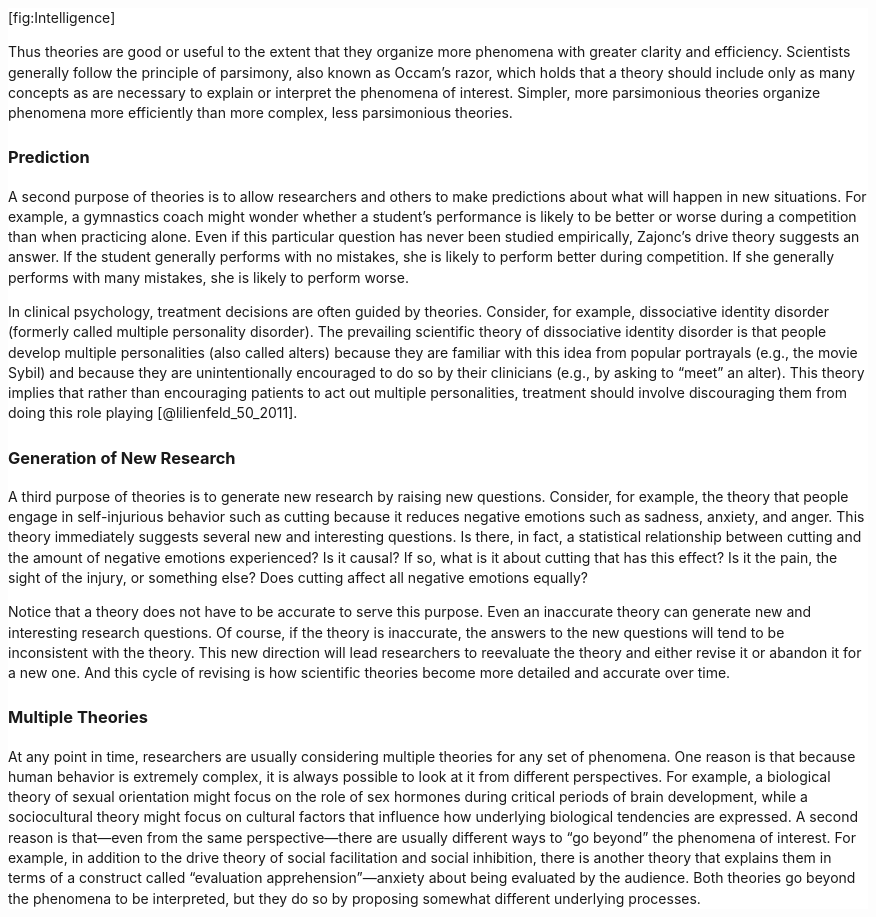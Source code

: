 [fig:Intelligence]

Thus theories are good or useful to the extent that they organize more phenomena with greater clarity and efficiency. Scientists generally follow the principle of parsimony, also known as Occam’s razor, which holds that a theory should include only as many concepts as are necessary to explain or interpret the phenomena of interest. Simpler, more parsimonious theories organize phenomena more efficiently than more complex, less parsimonious theories.

### Prediction

A second purpose of theories is to allow researchers and others to make predictions about what will happen in new situations. For example, a gymnastics coach might wonder whether a student’s performance is likely to be better or worse during a competition than when practicing alone. Even if this particular question has never been studied empirically, Zajonc’s drive theory suggests an answer. If the student generally performs with no mistakes, she is likely to perform better during competition. If she generally performs with many mistakes, she is likely to perform worse.

In clinical psychology, treatment decisions are often guided by theories. Consider, for example, dissociative identity disorder (formerly called multiple personality disorder). The prevailing scientific theory of dissociative identity disorder is that people develop multiple personalities (also called alters) because they are familiar with this idea from popular portrayals (e.g., the movie Sybil) and because they are unintentionally encouraged to do so by their clinicians (e.g., by asking to “meet” an alter). This theory implies that rather than encouraging patients to act out multiple personalities, treatment should involve discouraging them from doing this role playing [@lilienfeld_50_2011].

### Generation of New Research

A third purpose of theories is to generate new research by raising new questions. Consider, for example, the theory that people engage in self-injurious behavior such as cutting because it reduces negative emotions such as sadness, anxiety, and anger. This theory immediately suggests several new and interesting questions. Is there, in fact, a statistical relationship between cutting and the amount of negative emotions experienced? Is it causal? If so, what is it about cutting that has this effect? Is it the pain, the sight of the injury, or something else? Does cutting affect all negative emotions equally?

Notice that a theory does not have to be accurate to serve this purpose. Even an inaccurate theory can generate new and interesting research questions. Of course, if the theory is inaccurate, the answers to the new questions will tend to be inconsistent with the theory. This new direction will lead researchers to reevaluate the theory and either revise it or abandon it for a new one. And this cycle of revising is how scientific theories become more detailed and accurate over time.

### Multiple Theories

At any point in time, researchers are usually considering multiple theories for any set of phenomena. One reason is that because human behavior is extremely complex, it is always possible to look at it from different perspectives. For example, a biological theory of sexual orientation might focus on the role of sex hormones during critical periods of brain development, while a sociocultural theory might focus on cultural factors that influence how underlying biological tendencies are expressed. A second reason is that—even from the same perspective—there are usually different ways to “go beyond” the phenomena of interest. For example, in addition to the drive theory of social facilitation and social inhibition, there is another theory that explains them in terms of a construct called “evaluation apprehension”—anxiety about being evaluated by the audience. Both theories go beyond the phenomena to be interpreted, but they do so by proposing somewhat different underlying processes.
